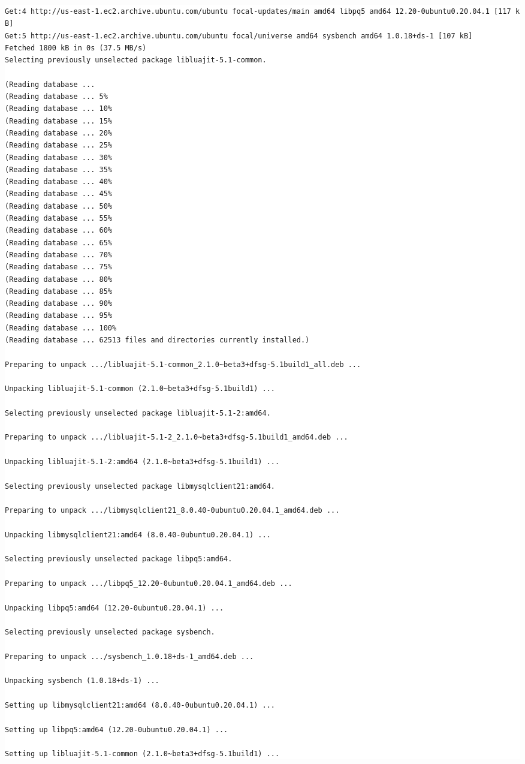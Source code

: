 ```
Get:4 http://us-east-1.ec2.archive.ubuntu.com/ubuntu focal-updates/main amd64 libpq5 amd64 12.20-0ubuntu0.20.04.1 [117 kB]
Get:5 http://us-east-1.ec2.archive.ubuntu.com/ubuntu focal/universe amd64 sysbench amd64 1.0.18+ds-1 [107 kB]
Fetched 1800 kB in 0s (37.5 MB/s)
Selecting previously unselected package libluajit-5.1-common.

(Reading database ... 
(Reading database ... 5%
(Reading database ... 10%
(Reading database ... 15%
(Reading database ... 20%
(Reading database ... 25%
(Reading database ... 30%
(Reading database ... 35%
(Reading database ... 40%
(Reading database ... 45%
(Reading database ... 50%
(Reading database ... 55%
(Reading database ... 60%
(Reading database ... 65%
(Reading database ... 70%
(Reading database ... 75%
(Reading database ... 80%
(Reading database ... 85%
(Reading database ... 90%
(Reading database ... 95%
(Reading database ... 100%
(Reading database ... 62513 files and directories currently installed.)

Preparing to unpack .../libluajit-5.1-common_2.1.0~beta3+dfsg-5.1build1_all.deb ...

Unpacking libluajit-5.1-common (2.1.0~beta3+dfsg-5.1build1) ...

Selecting previously unselected package libluajit-5.1-2:amd64.

Preparing to unpack .../libluajit-5.1-2_2.1.0~beta3+dfsg-5.1build1_amd64.deb ...

Unpacking libluajit-5.1-2:amd64 (2.1.0~beta3+dfsg-5.1build1) ...

Selecting previously unselected package libmysqlclient21:amd64.

Preparing to unpack .../libmysqlclient21_8.0.40-0ubuntu0.20.04.1_amd64.deb ...

Unpacking libmysqlclient21:amd64 (8.0.40-0ubuntu0.20.04.1) ...

Selecting previously unselected package libpq5:amd64.

Preparing to unpack .../libpq5_12.20-0ubuntu0.20.04.1_amd64.deb ...

Unpacking libpq5:amd64 (12.20-0ubuntu0.20.04.1) ...

Selecting previously unselected package sysbench.

Preparing to unpack .../sysbench_1.0.18+ds-1_amd64.deb ...

Unpacking sysbench (1.0.18+ds-1) ...

Setting up libmysqlclient21:amd64 (8.0.40-0ubuntu0.20.04.1) ...

Setting up libpq5:amd64 (12.20-0ubuntu0.20.04.1) ...

Setting up libluajit-5.1-common (2.1.0~beta3+dfsg-5.1build1) ...
```